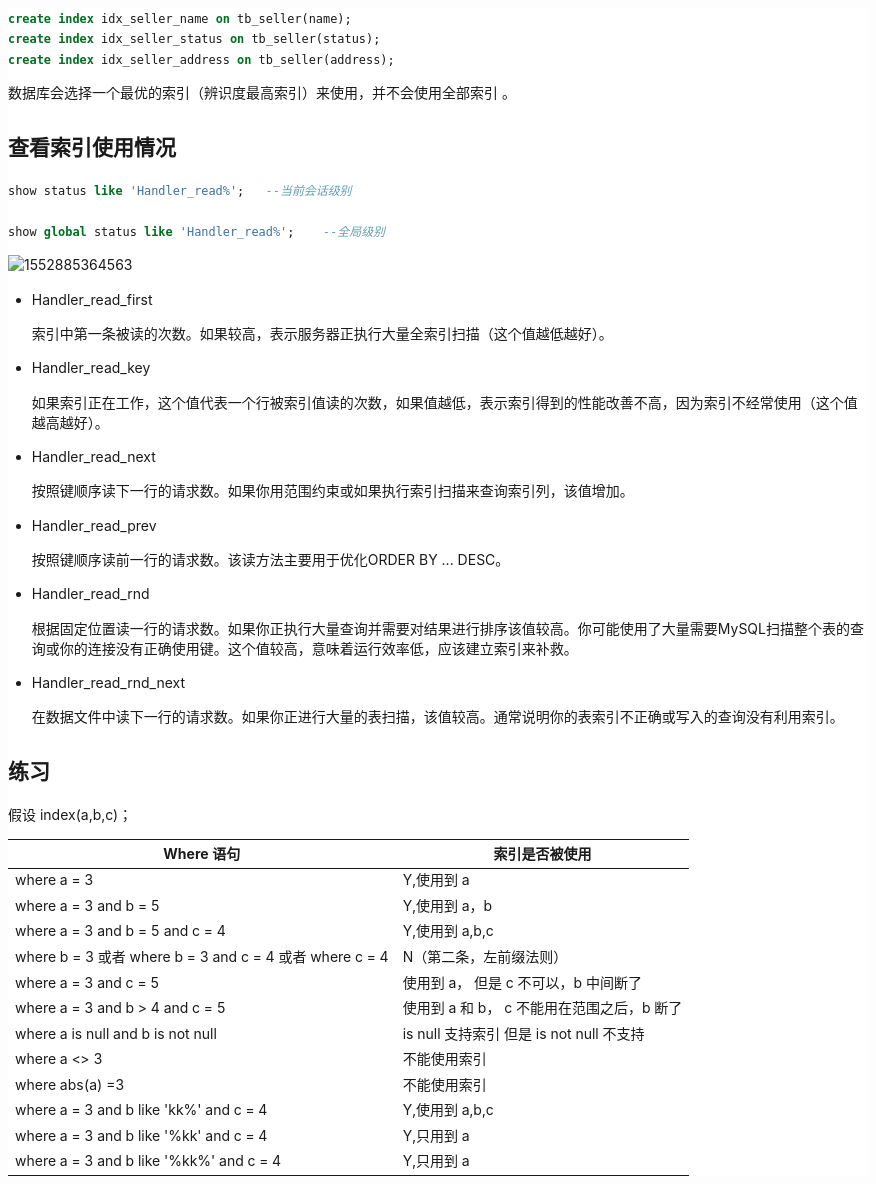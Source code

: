 ```sql
create index idx_seller_name on tb_seller(name);
create index idx_seller_status on tb_seller(status);
create index idx_seller_address on tb_seller(address);
```

数据库会选择一个最优的索引（辨识度最高索引）来使用，并不会使用全部索引 。

## 查看索引使用情况

```sql
show status like 'Handler_read%';	--当前会话级别

show global status like 'Handler_read%';	--全局级别
```

![1552885364563](https://cdn.jsdelivr.net/gh/oddfar/static/img/MySQL高级.assets/1552885364563.png)

- Handler_read_first

  索引中第一条被读的次数。如果较高，表示服务器正执行大量全索引扫描（这个值越低越好）。

- Handler_read_key

  如果索引正在工作，这个值代表一个行被索引值读的次数，如果值越低，表示索引得到的性能改善不高，因为索引不经常使用（这个值越高越好）。

- Handler_read_next

  按照键顺序读下一行的请求数。如果你用范围约束或如果执行索引扫描来查询索引列，该值增加。

- Handler_read_prev

  按照键顺序读前一行的请求数。该读方法主要用于优化ORDER BY ... DESC。

- Handler_read_rnd

  根据固定位置读一行的请求数。如果你正执行大量查询并需要对结果进行排序该值较高。你可能使用了大量需要MySQL扫描整个表的查询或你的连接没有正确使用键。这个值较高，意味着运行效率低，应该建立索引来补救。

- Handler_read_rnd_next

  在数据文件中读下一行的请求数。如果你正进行大量的表扫描，该值较高。通常说明你的表索引不正确或写入的查询没有利用索引。

  

## 练习

假设 index(a,b,c)；

| Where 语句                                              | 索引是否被使用                             |
| ------------------------------------------------------- | ------------------------------------------ |
| where a = 3                                             | Y,使用到 a                                 |
| where a = 3 and b = 5                                   | Y,使用到 a，b                              |
| where a = 3 and b = 5 and c = 4                         | Y,使用到 a,b,c                             |
| where b = 3 或者 where b = 3 and c = 4 或者 where c = 4 | N（第二条，左前缀法则）                    |
| where a = 3 and c = 5                                   | 使用到 a， 但是 c 不可以，b 中间断了       |
| where a = 3 and b > 4 and c = 5                         | 使用到 a 和 b， c 不能用在范围之后，b 断了 |
| where a is null and b is not null                       | is null 支持索引 但是 is not null 不支持   |
| where a <> 3                                            | 不能使用索引                               |
| where abs(a) =3                                         | 不能使用索引                               |
| where a = 3 and b like 'kk%' and c = 4                  | Y,使用到 a,b,c                             |
| where a = 3 and b like '%kk' and c = 4                  | Y,只用到 a                                 |
| where a = 3 and b like '%kk%' and c = 4                 | Y,只用到 a                                 |